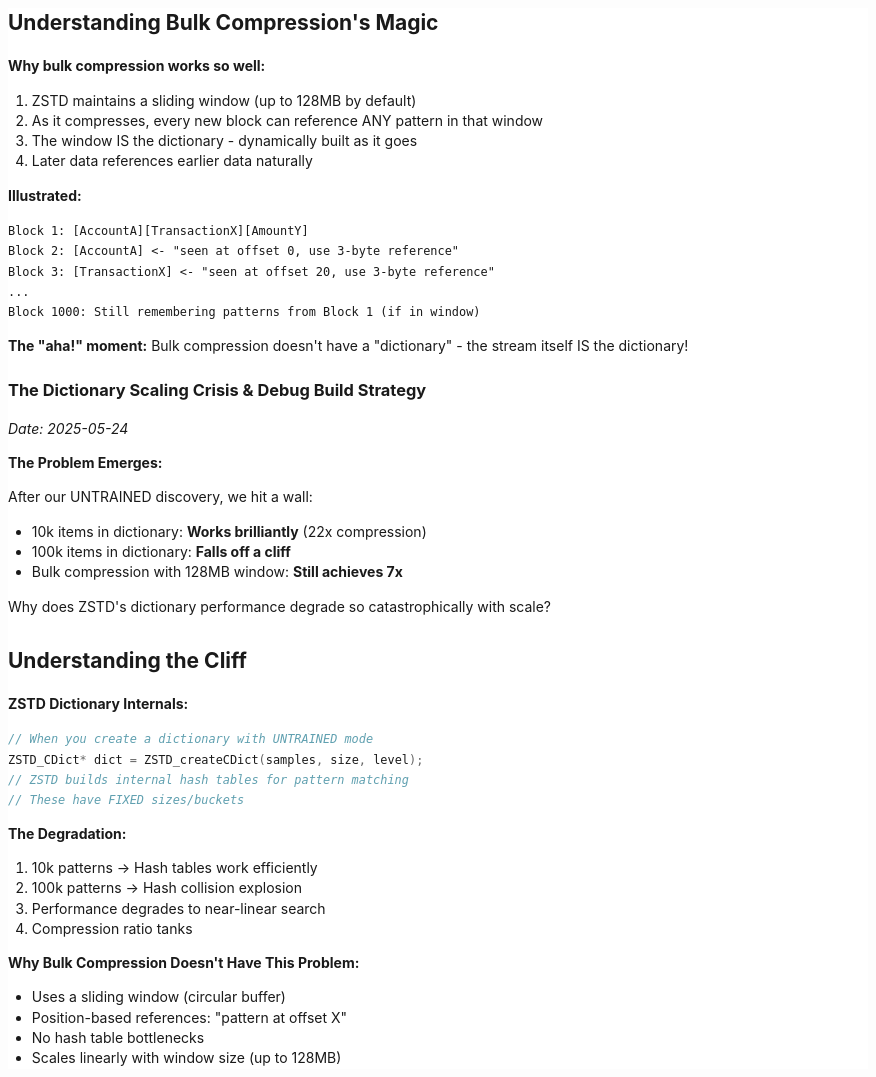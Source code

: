 ## Understanding Bulk Compression's Magic

**Why bulk compression works so well:**
1. ZSTD maintains a sliding window (up to 128MB by default)
2. As it compresses, every new block can reference ANY pattern in that window
3. The window IS the dictionary - dynamically built as it goes
4. Later data references earlier data naturally

**Illustrated:**
```
Block 1: [AccountA][TransactionX][AmountY]
Block 2: [AccountA] <- "seen at offset 0, use 3-byte reference"
Block 3: [TransactionX] <- "seen at offset 20, use 3-byte reference"  
...
Block 1000: Still remembering patterns from Block 1 (if in window)
```

**The "aha!" moment:** Bulk compression doesn't have a "dictionary" - the stream itself IS the dictionary!



### The Dictionary Scaling Crisis & Debug Build Strategy
*Date: 2025-05-24*

**The Problem Emerges:**

After our UNTRAINED discovery, we hit a wall:
- 10k items in dictionary: **Works brilliantly** (22x compression)
- 100k items in dictionary: **Falls off a cliff** 
- Bulk compression with 128MB window: **Still achieves 7x**

Why does ZSTD's dictionary performance degrade so catastrophically with scale?

## Understanding the Cliff

**ZSTD Dictionary Internals:**
```cpp
// When you create a dictionary with UNTRAINED mode
ZSTD_CDict* dict = ZSTD_createCDict(samples, size, level);
// ZSTD builds internal hash tables for pattern matching
// These have FIXED sizes/buckets
```

**The Degradation:**
1. 10k patterns → Hash tables work efficiently
2. 100k patterns → Hash collision explosion
3. Performance degrades to near-linear search
4. Compression ratio tanks

**Why Bulk Compression Doesn't Have This Problem:**
- Uses a sliding window (circular buffer)
- Position-based references: "pattern at offset X"
- No hash table bottlenecks
- Scales linearly with window size (up to 128MB)
